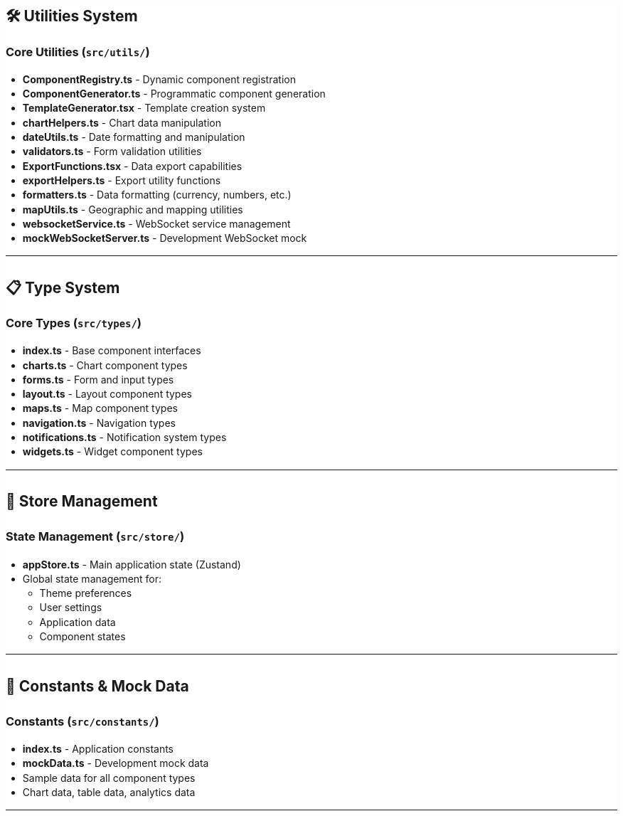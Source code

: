 
## 🛠️ Utilities System

### Core Utilities (`src/utils/`)
- **ComponentRegistry.ts** - Dynamic component registration
- **ComponentGenerator.ts** - Programmatic component generation
- **TemplateGenerator.tsx** - Template creation system
- **chartHelpers.ts** - Chart data manipulation
- **dateUtils.ts** - Date formatting and manipulation
- **validators.ts** - Form validation utilities
- **ExportFunctions.tsx** - Data export capabilities
- **exportHelpers.ts** - Export utility functions
- **formatters.ts** - Data formatting (currency, numbers, etc.)
- **mapUtils.ts** - Geographic and mapping utilities
- **websocketService.ts** - WebSocket service management
- **mockWebSocketServer.ts** - Development WebSocket mock

---

## 📋 Type System

### Core Types (`src/types/`)
- **index.ts** - Base component interfaces
- **charts.ts** - Chart component types
- **forms.ts** - Form and input types
- **layout.ts** - Layout component types
- **maps.ts** - Map component types
- **navigation.ts** - Navigation types
- **notifications.ts** - Notification system types
- **widgets.ts** - Widget component types

---

## 🎯 Store Management

### State Management (`src/store/`)
- **appStore.ts** - Main application state (Zustand)
- Global state management for:
  - Theme preferences
  - User settings
  - Application data
  - Component states

---

## 📝 Constants & Mock Data

### Constants (`src/constants/`)
- **index.ts** - Application constants
- **mockData.ts** - Development mock data
- Sample data for all component types
- Chart data, table data, analytics data

---
